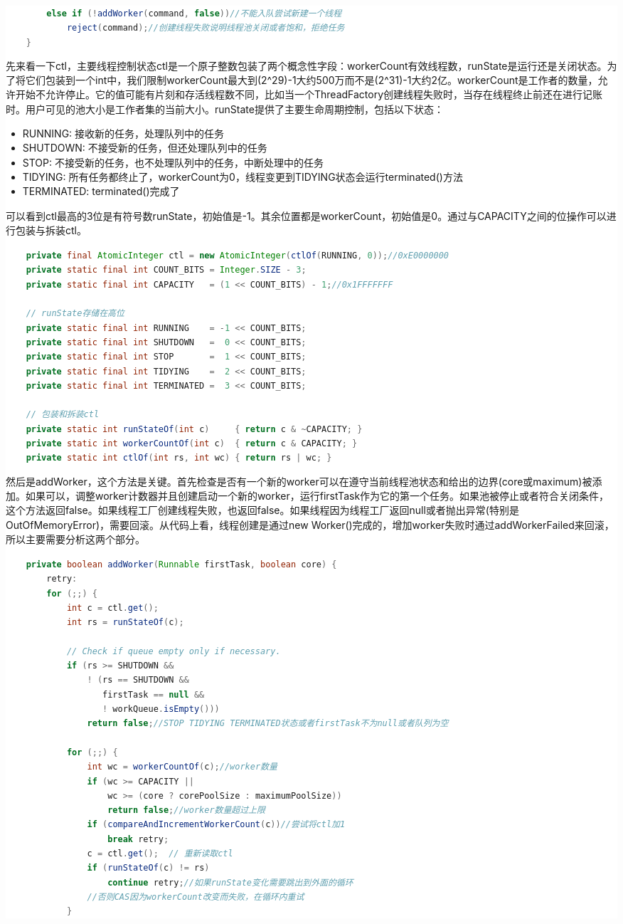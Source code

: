 ```java
        else if (!addWorker(command, false))//不能入队尝试新建一个线程
            reject(command);//创建线程失败说明线程池关闭或者饱和，拒绝任务
    }
```

先来看一下ctl，主要线程控制状态ctl是一个原子整数包装了两个概念性字段：workerCount有效线程数，runState是运行还是关闭状态。为了将它们包装到一个int中，我们限制workerCount最大到(2^29)-1大约500万而不是(2^31)-1大约2亿。workerCount是工作者的数量，允许开始不允许停止。它的值可能有片刻和存活线程数不同，比如当一个ThreadFactory创建线程失败时，当存在线程终止前还在进行记账时。用户可见的池大小是工作者集的当前大小。runState提供了主要生命周期控制，包括以下状态：

- RUNNING:  接收新的任务，处理队列中的任务
- SHUTDOWN: 不接受新的任务，但还处理队列中的任务
- STOP: 不接受新的任务，也不处理队列中的任务，中断处理中的任务
- TIDYING:  所有任务都终止了，workerCount为0，线程变更到TIDYING状态会运行terminated()方法
- TERMINATED: terminated()完成了

可以看到ctl最高的3位是有符号数runState，初始值是-1。其余位置都是workerCount，初始值是0。通过与CAPACITY之间的位操作可以进行包装与拆装ctl。

```java
    private final AtomicInteger ctl = new AtomicInteger(ctlOf(RUNNING, 0));//0xE0000000
    private static final int COUNT_BITS = Integer.SIZE - 3;
    private static final int CAPACITY   = (1 << COUNT_BITS) - 1;//0x1FFFFFFF

    // runState存储在高位
    private static final int RUNNING    = -1 << COUNT_BITS;
    private static final int SHUTDOWN   =  0 << COUNT_BITS;
    private static final int STOP       =  1 << COUNT_BITS;
    private static final int TIDYING    =  2 << COUNT_BITS;
    private static final int TERMINATED =  3 << COUNT_BITS;

    // 包装和拆装ctl
    private static int runStateOf(int c)     { return c & ~CAPACITY; }
    private static int workerCountOf(int c)  { return c & CAPACITY; }
    private static int ctlOf(int rs, int wc) { return rs | wc; }
```

然后是addWorker，这个方法是关键。首先检查是否有一个新的worker可以在遵守当前线程池状态和给出的边界(core或maximum)被添加。如果可以，调整worker计数器并且创建启动一个新的worker，运行firstTask作为它的第一个任务。如果池被停止或者符合关闭条件，这个方法返回false。如果线程工厂创建线程失败，也返回false。如果线程因为线程工厂返回null或者抛出异常(特别是OutOfMemoryError)，需要回滚。从代码上看，线程创建是通过new Worker()完成的，增加worker失败时通过addWorkerFailed来回滚，所以主要需要分析这两个部分。

```java
    private boolean addWorker(Runnable firstTask, boolean core) {
        retry:
        for (;;) {
            int c = ctl.get();
            int rs = runStateOf(c);

            // Check if queue empty only if necessary.
            if (rs >= SHUTDOWN &&
                ! (rs == SHUTDOWN &&
                   firstTask == null &&
                   ! workQueue.isEmpty()))
                return false;//STOP TIDYING TERMINATED状态或者firstTask不为null或者队列为空

            for (;;) {
                int wc = workerCountOf(c);//worker数量
                if (wc >= CAPACITY ||
                    wc >= (core ? corePoolSize : maximumPoolSize))
                    return false;//worker数量超过上限
                if (compareAndIncrementWorkerCount(c))//尝试将ctl加1
                    break retry;
                c = ctl.get();  // 重新读取ctl
                if (runStateOf(c) != rs)
                    continue retry;//如果runState变化需要跳出到外面的循环
                //否则CAS因为workerCount改变而失败，在循环内重试
            }
```